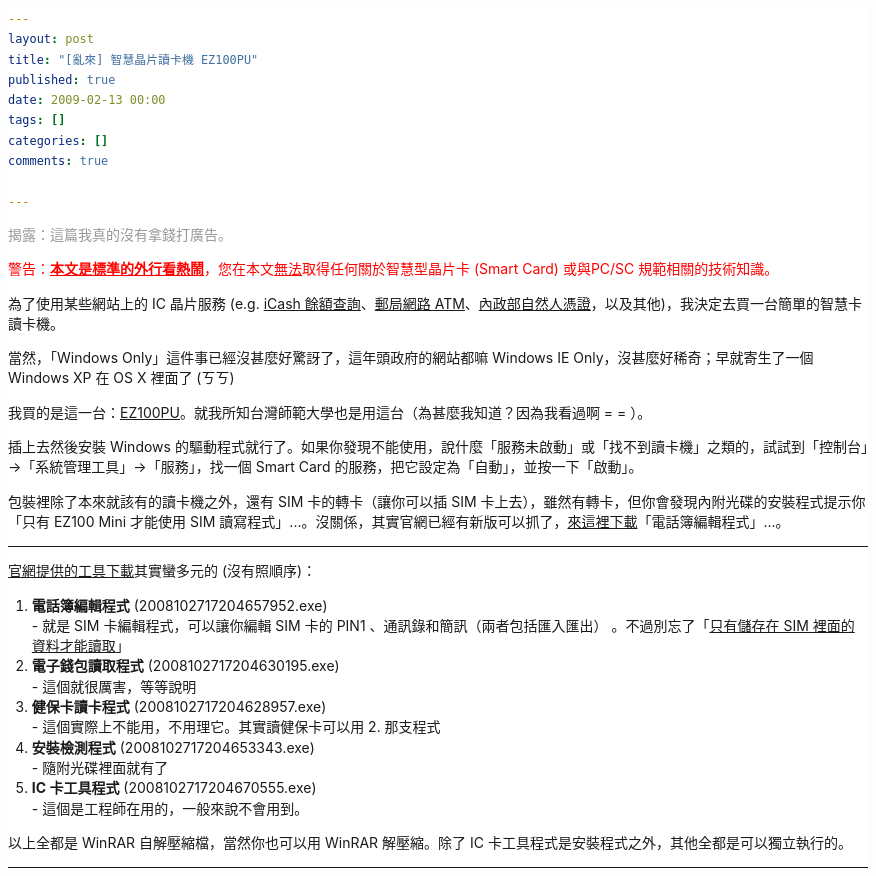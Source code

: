 ```yaml
---
layout: post
title: "[亂來] 智慧晶片讀卡機 EZ100PU"
published: true
date: 2009-02-13 00:00
tags: []
categories: []
comments: true

---
```


<span style="color:#999999;">揭露：這篇我真的沒有拿錢打廣告。</span>

<span style="color:#ff0000;">警告：<span style="text-decoration:underline;"><strong>本文是標準的外行看熱鬧</strong></span>，您在本文<span style="text-decoration:underline;">無法</span>取得任何關於智慧型晶片卡 (Smart Card) 或與PC/SC 規範相關的技術知識。</span>

為了使用某些網站上的 IC 晶片服務 (e.g. <a href="http://www.icash.com.tw/checkpoint.asp">iCash 餘額查詢</a>、<a href="https://webatm.post.gov.tw/">郵局網路 ATM</a>、<a href="http://moica.nat.gov.tw/html/index.htm">內政部自然人憑證</a>，以及其他)，我決定去買一台簡單的智慧卡讀卡機。

當然，「Windows Only」這件事已經沒甚麼好驚訝了，這年頭政府的網站都嘛 Windows IE Only，沒甚麼好稀奇；早就寄生了一個 Windows XP 在 OS X 裡面了 (ㄎㄎ)

我買的是這一台：<a href="http://www.casauto.com.tw/in-products-03.aspx?id=P_00000001&amp;cid=C_00000001&amp;pname=EZ100系列&amp;cname=PC%2fSC外接型晶片卡讀卡機">EZ100PU</a>。就我所知台灣師範大學也是用這台（為甚麼我知道？因為我看過啊 = = ）。



插上去然後安裝 Windows 的驅動程式就行了。如果你發現不能使用，說什麼「服務未啟動」或「找不到讀卡機」之類的，試試到「控制台」→「系統管理工具」→「服務」，找一個 Smart Card 的服務，把它設定為「自動」，並按一下「啟動」。

包裝裡除了本來就該有的讀卡機之外，還有 SIM 卡的轉卡（讓你可以插 SIM 卡上去），雖然有轉卡，但你會發現內附光碟的安裝程式提示你「只有 EZ100 Mini 才能使用 SIM 讀寫程式」...。沒關係，其實官網已經有新版可以抓了，<a href="http://www.casauto.com.tw/in-download-02.aspx?wcid=C_00000003&amp;id=P_00000001&amp;cid=C_00000001">來這裡下載</a>「電話簿編輯程式」...。

---

<a href="http://www.casauto.com.tw/in-download-02.aspx?wcid=C_00000003&amp;id=P_00000001&amp;cid=C_00000001">官網提供的工具下載</a>其實蠻多元的 (沒有照順序)：
<ol>
	<li><strong>電話簿編輯程式</strong> (2008102717204657952.exe)<br />
- 就是 SIM 卡編輯程式，可以讓你編輯 SIM 卡的 PIN1 、通訊錄和簡訊（兩者包括匯入匯出） 。不過別忘了「<span style="text-decoration:underline;">只有儲存在 SIM 裡面的資料才能讀取</span>」</li>
	<li><strong>電子錢包讀取程式</strong> (2008102717204630195.exe)<br />
- 這個就很厲害，等等說明</li>
	<li><strong>健保卡讀卡程式</strong> (2008102717204628957.exe)<br />
- 這個實際上不能用，不用理它。其實讀健保卡可以用 2. 那支程式</li>
	<li><strong>安裝檢測程式</strong> (2008102717204653343.exe)<br />
- 隨附光碟裡面就有了</li>
	<li><strong>IC 卡工具程式</strong> (2008102717204670555.exe)<br />
- 這個是工程師在用的，一般來說不會用到。</li>
</ol>
以上全都是 WinRAR 自解壓縮檔，當然你也可以用 WinRAR 解壓縮。除了 IC 卡工具程式是安裝程式之外，其他全都是可以獨立執行的。

---
